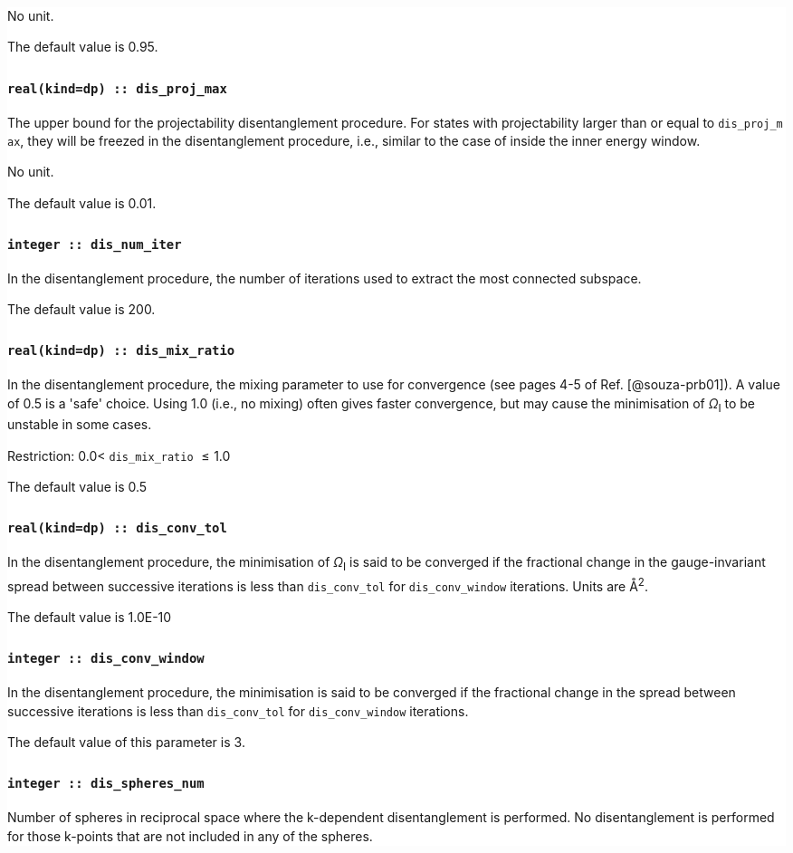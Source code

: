 No unit.

The default value is 0.95.

### `real(kind=dp) :: dis_proj_max`

The upper bound for the projectability disentanglement procedure. For
states with projectability larger than or equal to `dis_proj_max`, they
will be freezed in the disentanglement procedure, i.e., similar to the
case of inside the inner energy window.

No unit.

The default value is 0.01.

### `integer :: dis_num_iter`

In the disentanglement procedure, the number of iterations used to
extract the most connected subspace.

The default value is 200.

### `real(kind=dp) :: dis_mix_ratio`

In the disentanglement procedure, the mixing parameter to use for
convergence (see pages 4-5 of Ref. [@souza-prb01]). A value of 0.5 is a
'safe' choice. Using 1.0 (i.e., no mixing) often gives faster
convergence, but may cause the minimisation of $\Omega_{\mathrm{I}}$ to
be unstable in some cases.

Restriction: $0.0<\:$`dis_mix_ratio`$\:\leq 1.0$

The default value is 0.5

### `real(kind=dp) :: dis_conv_tol`

In the disentanglement procedure, the minimisation of
$\Omega_{\mathrm{I}}$ is said to be converged if the fractional change
in the gauge-invariant spread between successive iterations is less than
`dis_conv_tol` for `dis_conv_window` iterations. Units are Å$^2$.

The default value is 1.0E-10

### `integer :: dis_conv_window`

In the disentanglement procedure, the minimisation is said to be
converged if the fractional change in the spread between successive
iterations is less than `dis_conv_tol` for `dis_conv_window` iterations.

The default value of this parameter is 3.

### `integer :: dis_spheres_num`

Number of spheres in reciprocal space where the k-dependent
disentanglement is performed. No disentanglement is performed for those
k-points that are not included in any of the spheres.
